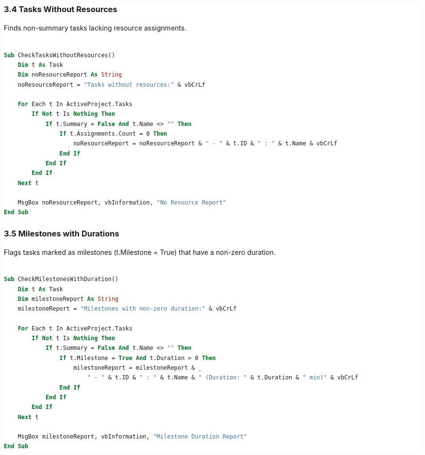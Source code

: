 ### 3.4 Tasks Without Resources

Finds non-summary tasks lacking resource assignments.

```vb

Sub CheckTasksWithoutResources()
    Dim t As Task
    Dim noResourceReport As String
    noResourceReport = "Tasks without resources:" & vbCrLf

    For Each t In ActiveProject.Tasks
        If Not t Is Nothing Then
            If t.Summary = False And t.Name <> "" Then
                If t.Assignments.Count = 0 Then
                    noResourceReport = noResourceReport & " - " & t.ID & " : " & t.Name & vbCrLf
                End If
            End If
        End If
    Next t

    MsgBox noResourceReport, vbInformation, "No Resource Report"
End Sub

```

### 3.5 Milestones with Durations

Flags tasks marked as milestones (t.Milestone = True) that have a non-zero duration.

```vb

Sub CheckMilestonesWithDuration()
    Dim t As Task
    Dim milestoneReport As String
    milestoneReport = "Milestones with non-zero duration:" & vbCrLf

    For Each t In ActiveProject.Tasks
        If Not t Is Nothing Then
            If t.Summary = False And t.Name <> "" Then
                If t.Milestone = True And t.Duration > 0 Then
                    milestoneReport = milestoneReport & _
                        " - " & t.ID & " : " & t.Name & " (Duration: " & t.Duration & " min)" & vbCrLf
                End If
            End If
        End If
    Next t

    MsgBox milestoneReport, vbInformation, "Milestone Duration Report"
End Sub

```
